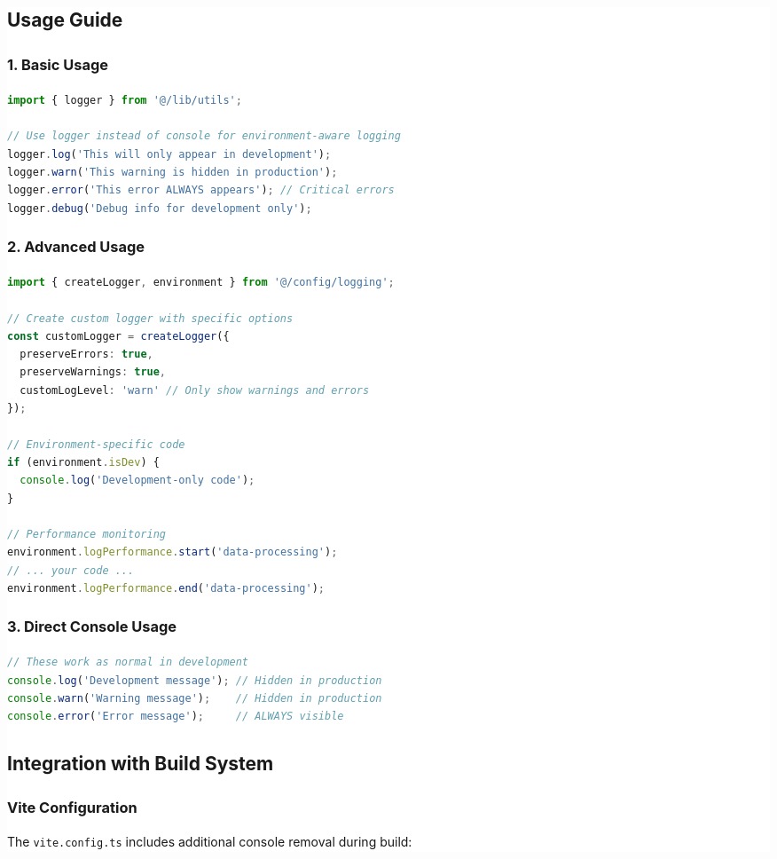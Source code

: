 ## Usage Guide

### 1. Basic Usage

```typescript
import { logger } from '@/lib/utils';

// Use logger instead of console for environment-aware logging
logger.log('This will only appear in development');
logger.warn('This warning is hidden in production');
logger.error('This error ALWAYS appears'); // Critical errors
logger.debug('Debug info for development only');
```

### 2. Advanced Usage

```typescript
import { createLogger, environment } from '@/config/logging';

// Create custom logger with specific options
const customLogger = createLogger({
  preserveErrors: true,
  preserveWarnings: true,
  customLogLevel: 'warn' // Only show warnings and errors
});

// Environment-specific code
if (environment.isDev) {
  console.log('Development-only code');
}

// Performance monitoring
environment.logPerformance.start('data-processing');
// ... your code ...
environment.logPerformance.end('data-processing');
```

### 3. Direct Console Usage

```typescript
// These work as normal in development
console.log('Development message'); // Hidden in production
console.warn('Warning message');    // Hidden in production
console.error('Error message');     // ALWAYS visible
```

## Integration with Build System

### Vite Configuration

The `vite.config.ts` includes additional console removal during build:
